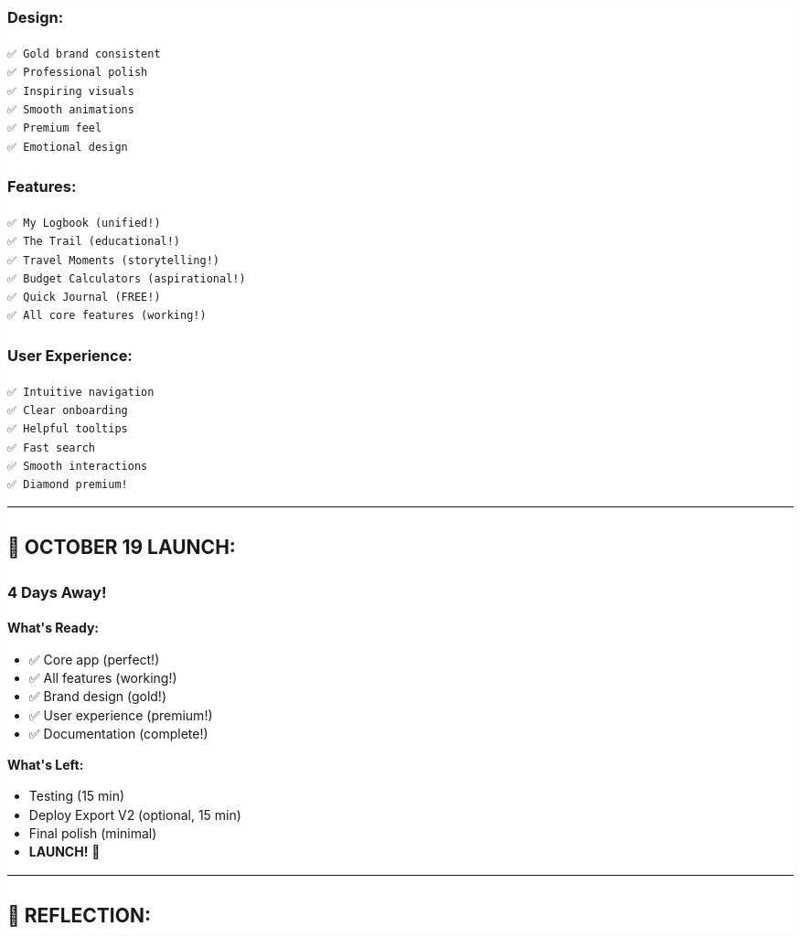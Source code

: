 ### **Design:**
```
✅ Gold brand consistent
✅ Professional polish
✅ Inspiring visuals
✅ Smooth animations
✅ Premium feel
✅ Emotional design
```

### **Features:**
```
✅ My Logbook (unified!)
✅ The Trail (educational!)
✅ Travel Moments (storytelling!)
✅ Budget Calculators (aspirational!)
✅ Quick Journal (FREE!)
✅ All core features (working!)
```

### **User Experience:**
```
✅ Intuitive navigation
✅ Clear onboarding
✅ Helpful tooltips
✅ Fast search
✅ Smooth interactions
✅ Diamond premium!
```

---

## 🎂 **OCTOBER 19 LAUNCH:**

### **4 Days Away!**

**What's Ready:**
- ✅ Core app (perfect!)
- ✅ All features (working!)
- ✅ Brand design (gold!)
- ✅ User experience (premium!)
- ✅ Documentation (complete!)

**What's Left:**
- Testing (15 min)
- Deploy Export V2 (optional, 15 min)
- Final polish (minimal)
- **LAUNCH!** 🚀

---

## 💭 **REFLECTION:**
